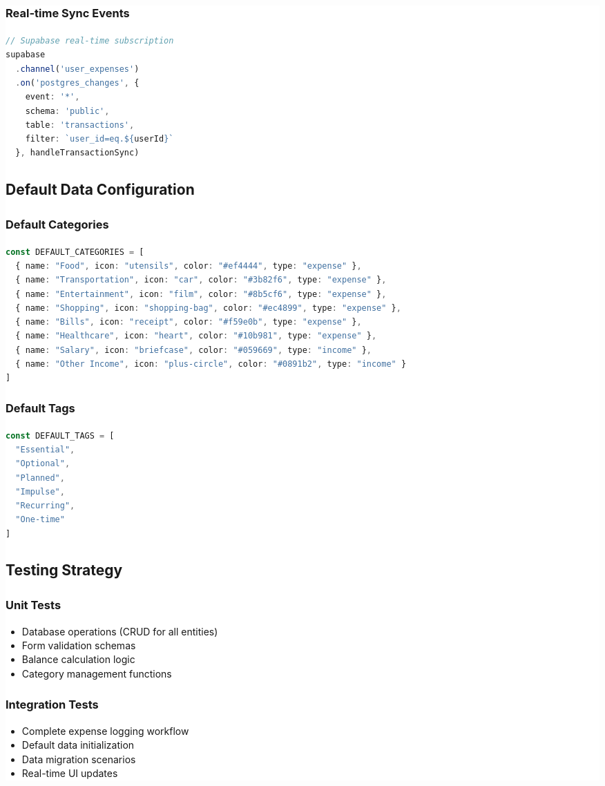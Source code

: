 ### Real-time Sync Events
```typescript
// Supabase real-time subscription
supabase
  .channel('user_expenses')
  .on('postgres_changes', {
    event: '*',
    schema: 'public',
    table: 'transactions',
    filter: `user_id=eq.${userId}`
  }, handleTransactionSync)
```

## Default Data Configuration

### Default Categories
```typescript
const DEFAULT_CATEGORIES = [
  { name: "Food", icon: "utensils", color: "#ef4444", type: "expense" },
  { name: "Transportation", icon: "car", color: "#3b82f6", type: "expense" },
  { name: "Entertainment", icon: "film", color: "#8b5cf6", type: "expense" },
  { name: "Shopping", icon: "shopping-bag", color: "#ec4899", type: "expense" },
  { name: "Bills", icon: "receipt", color: "#f59e0b", type: "expense" },
  { name: "Healthcare", icon: "heart", color: "#10b981", type: "expense" },
  { name: "Salary", icon: "briefcase", color: "#059669", type: "income" },
  { name: "Other Income", icon: "plus-circle", color: "#0891b2", type: "income" }
]
```

### Default Tags
```typescript
const DEFAULT_TAGS = [
  "Essential",
  "Optional", 
  "Planned",
  "Impulse",
  "Recurring",
  "One-time"
]
```

## Testing Strategy

### Unit Tests
- Database operations (CRUD for all entities)
- Form validation schemas
- Balance calculation logic
- Category management functions

### Integration Tests
- Complete expense logging workflow
- Default data initialization
- Data migration scenarios
- Real-time UI updates
